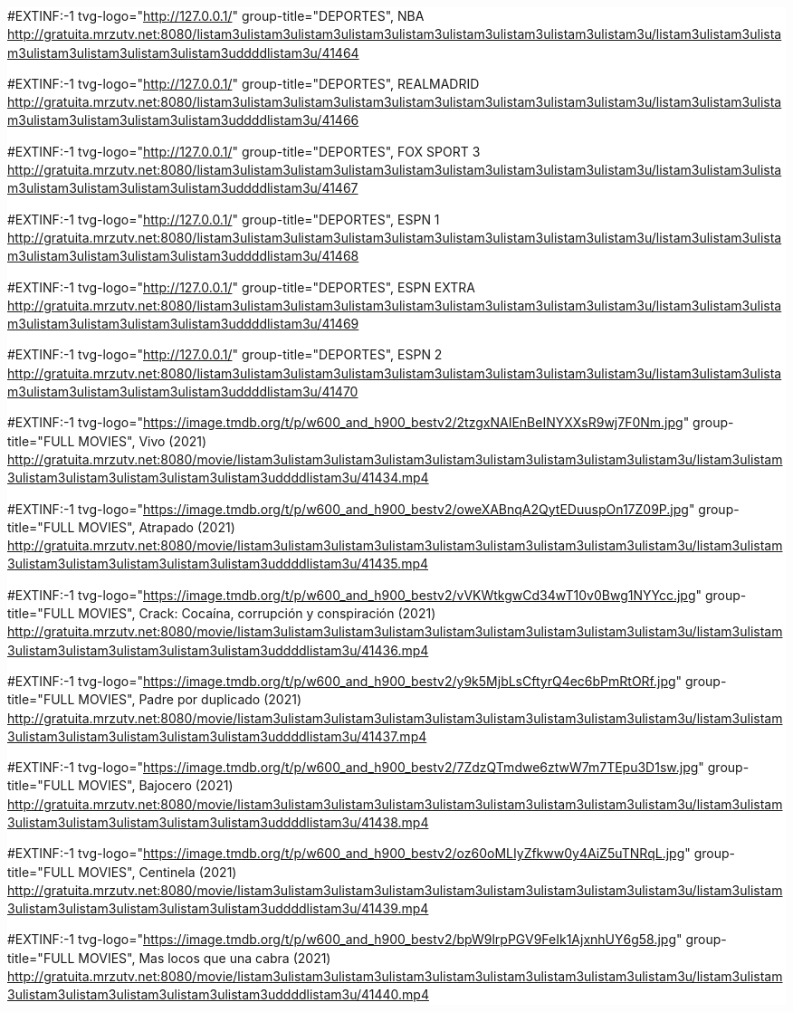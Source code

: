 #EXTINF:-1 tvg-logo="http://127.0.0.1/" group-title="DEPORTES", NBA
http://gratuita.mrzutv.net:8080/listam3ulistam3ulistam3ulistam3ulistam3ulistam3ulistam3ulistam3ulistam3u/listam3ulistam3ulistam3ulistam3ulistam3ulistam3ulistam3uddddlistam3u/41464

#EXTINF:-1 tvg-logo="http://127.0.0.1/" group-title="DEPORTES", REALMADRID
http://gratuita.mrzutv.net:8080/listam3ulistam3ulistam3ulistam3ulistam3ulistam3ulistam3ulistam3ulistam3u/listam3ulistam3ulistam3ulistam3ulistam3ulistam3ulistam3uddddlistam3u/41466

#EXTINF:-1 tvg-logo="http://127.0.0.1/" group-title="DEPORTES", FOX SPORT 3
http://gratuita.mrzutv.net:8080/listam3ulistam3ulistam3ulistam3ulistam3ulistam3ulistam3ulistam3ulistam3u/listam3ulistam3ulistam3ulistam3ulistam3ulistam3ulistam3uddddlistam3u/41467

#EXTINF:-1 tvg-logo="http://127.0.0.1/" group-title="DEPORTES", ESPN 1
http://gratuita.mrzutv.net:8080/listam3ulistam3ulistam3ulistam3ulistam3ulistam3ulistam3ulistam3ulistam3u/listam3ulistam3ulistam3ulistam3ulistam3ulistam3ulistam3uddddlistam3u/41468

#EXTINF:-1 tvg-logo="http://127.0.0.1/" group-title="DEPORTES", ESPN EXTRA
http://gratuita.mrzutv.net:8080/listam3ulistam3ulistam3ulistam3ulistam3ulistam3ulistam3ulistam3ulistam3u/listam3ulistam3ulistam3ulistam3ulistam3ulistam3ulistam3uddddlistam3u/41469

#EXTINF:-1 tvg-logo="http://127.0.0.1/" group-title="DEPORTES", ESPN 2
http://gratuita.mrzutv.net:8080/listam3ulistam3ulistam3ulistam3ulistam3ulistam3ulistam3ulistam3ulistam3u/listam3ulistam3ulistam3ulistam3ulistam3ulistam3ulistam3uddddlistam3u/41470

#EXTINF:-1 tvg-logo="https://image.tmdb.org/t/p/w600_and_h900_bestv2/2tzgxNAIEnBeINYXXsR9wj7F0Nm.jpg" group-title="FULL MOVIES", Vivo (2021)
http://gratuita.mrzutv.net:8080/movie/listam3ulistam3ulistam3ulistam3ulistam3ulistam3ulistam3ulistam3ulistam3u/listam3ulistam3ulistam3ulistam3ulistam3ulistam3ulistam3uddddlistam3u/41434.mp4

#EXTINF:-1 tvg-logo="https://image.tmdb.org/t/p/w600_and_h900_bestv2/oweXABnqA2QytEDuuspOn17Z09P.jpg" group-title="FULL MOVIES", Atrapado (2021)
http://gratuita.mrzutv.net:8080/movie/listam3ulistam3ulistam3ulistam3ulistam3ulistam3ulistam3ulistam3ulistam3u/listam3ulistam3ulistam3ulistam3ulistam3ulistam3ulistam3uddddlistam3u/41435.mp4

#EXTINF:-1 tvg-logo="https://image.tmdb.org/t/p/w600_and_h900_bestv2/vVKWtkgwCd34wT10v0Bwg1NYYcc.jpg" group-title="FULL MOVIES", Crack: Cocaína, corrupción y conspiración (2021)
http://gratuita.mrzutv.net:8080/movie/listam3ulistam3ulistam3ulistam3ulistam3ulistam3ulistam3ulistam3ulistam3u/listam3ulistam3ulistam3ulistam3ulistam3ulistam3ulistam3uddddlistam3u/41436.mp4

#EXTINF:-1 tvg-logo="https://image.tmdb.org/t/p/w600_and_h900_bestv2/y9k5MjbLsCftyrQ4ec6bPmRtORf.jpg" group-title="FULL MOVIES", Padre por duplicado (2021)
http://gratuita.mrzutv.net:8080/movie/listam3ulistam3ulistam3ulistam3ulistam3ulistam3ulistam3ulistam3ulistam3u/listam3ulistam3ulistam3ulistam3ulistam3ulistam3ulistam3uddddlistam3u/41437.mp4

#EXTINF:-1 tvg-logo="https://image.tmdb.org/t/p/w600_and_h900_bestv2/7ZdzQTmdwe6ztwW7m7TEpu3D1sw.jpg" group-title="FULL MOVIES", Bajocero (2021)
http://gratuita.mrzutv.net:8080/movie/listam3ulistam3ulistam3ulistam3ulistam3ulistam3ulistam3ulistam3ulistam3u/listam3ulistam3ulistam3ulistam3ulistam3ulistam3ulistam3uddddlistam3u/41438.mp4

#EXTINF:-1 tvg-logo="https://image.tmdb.org/t/p/w600_and_h900_bestv2/oz60oMLIyZfkww0y4AiZ5uTNRqL.jpg" group-title="FULL MOVIES", Centinela (2021)
http://gratuita.mrzutv.net:8080/movie/listam3ulistam3ulistam3ulistam3ulistam3ulistam3ulistam3ulistam3ulistam3u/listam3ulistam3ulistam3ulistam3ulistam3ulistam3ulistam3uddddlistam3u/41439.mp4

#EXTINF:-1 tvg-logo="https://image.tmdb.org/t/p/w600_and_h900_bestv2/bpW9lrpPGV9FeIk1AjxnhUY6g58.jpg" group-title="FULL MOVIES", Mas locos que una cabra (2021)
http://gratuita.mrzutv.net:8080/movie/listam3ulistam3ulistam3ulistam3ulistam3ulistam3ulistam3ulistam3ulistam3u/listam3ulistam3ulistam3ulistam3ulistam3ulistam3ulistam3uddddlistam3u/41440.mp4
